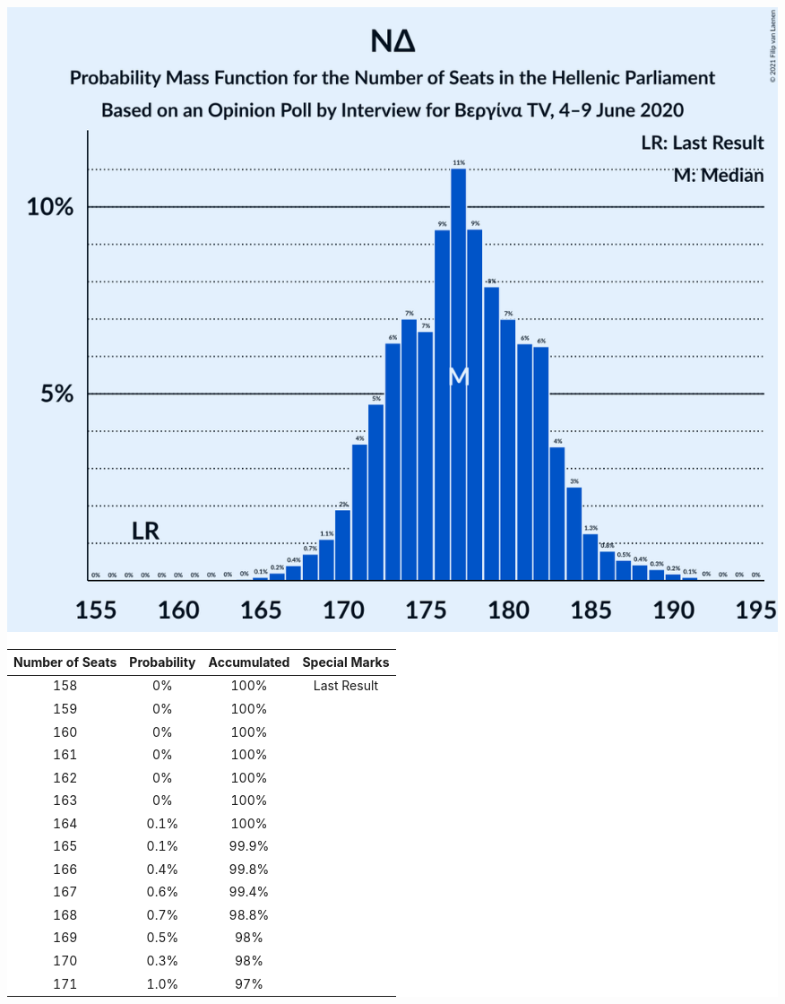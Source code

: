 ![Graph with seats probability mass function not yet produced](2020-06-09-Interview-coalitions-seats-pmf-νδ.png "Seats Probability Mass Function")

| Number of Seats | Probability | Accumulated | Special Marks |
|:---------------:|:-----------:|:-----------:|:-------------:|
| 158 | 0% | 100% | Last Result |
| 159 | 0% | 100% |  |
| 160 | 0% | 100% |  |
| 161 | 0% | 100% |  |
| 162 | 0% | 100% |  |
| 163 | 0% | 100% |  |
| 164 | 0.1% | 100% |  |
| 165 | 0.1% | 99.9% |  |
| 166 | 0.4% | 99.8% |  |
| 167 | 0.6% | 99.4% |  |
| 168 | 0.7% | 98.8% |  |
| 169 | 0.5% | 98% |  |
| 170 | 0.3% | 98% |  |
| 171 | 1.0% | 97% |  |